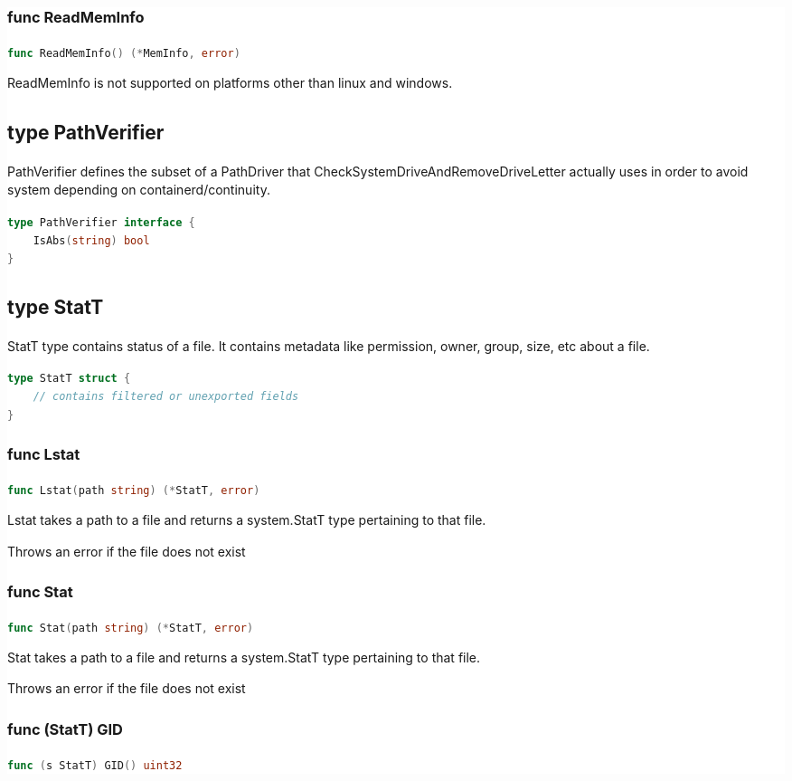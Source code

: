 
### func ReadMemInfo

```go
func ReadMemInfo() (*MemInfo, error)
```

ReadMemInfo is not supported on platforms other than linux and windows.

## type PathVerifier

PathVerifier defines the subset of a PathDriver that CheckSystemDriveAndRemoveDriveLetter actually uses in order to avoid system depending on containerd/continuity.

```go
type PathVerifier interface {
    IsAbs(string) bool
}
```

## type StatT

StatT type contains status of a file. It contains metadata like permission, owner, group, size, etc about a file.

```go
type StatT struct {
    // contains filtered or unexported fields
}
```

### func Lstat

```go
func Lstat(path string) (*StatT, error)
```

Lstat takes a path to a file and returns a system.StatT type pertaining to that file.

Throws an error if the file does not exist

### func Stat

```go
func Stat(path string) (*StatT, error)
```

Stat takes a path to a file and returns a system.StatT type pertaining to that file.

Throws an error if the file does not exist

### func \(StatT\) GID

```go
func (s StatT) GID() uint32
```
